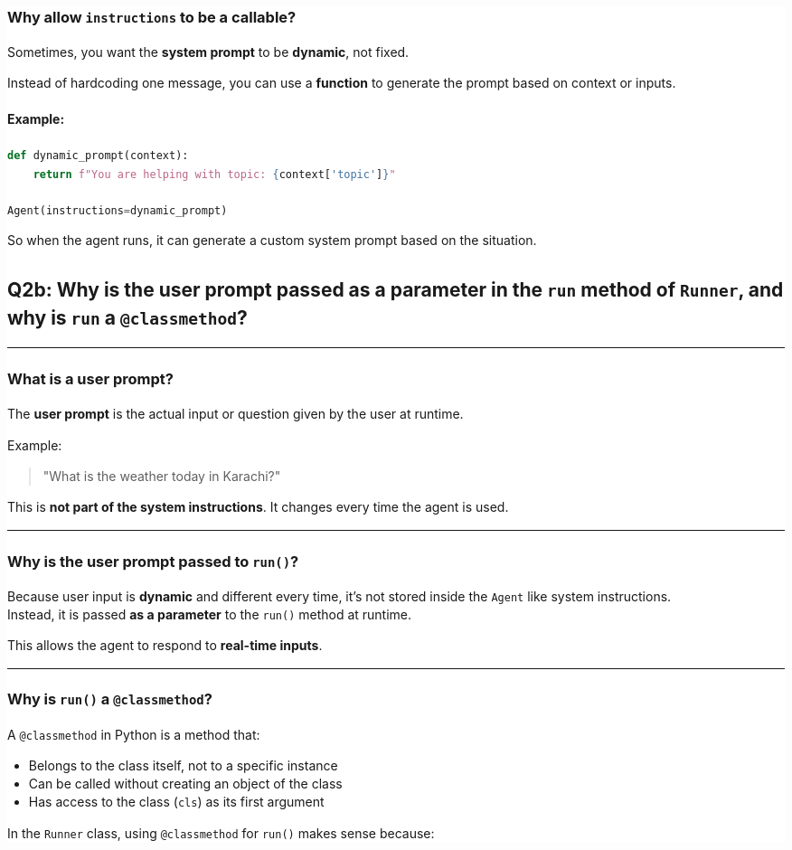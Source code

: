 
###  Why allow `instructions` to be a **callable**?

Sometimes, you want the **system prompt** to be **dynamic**, not fixed.

Instead of hardcoding one message, you can use a **function** to generate the prompt based on context or inputs.

####  Example:

```python
def dynamic_prompt(context):
    return f"You are helping with topic: {context['topic']}"

Agent(instructions=dynamic_prompt)
```

So when the agent runs, it can generate a custom system prompt based on the situation.



## Q2b: Why is the **user prompt** passed as a parameter in the `run` method of `Runner`, and why is `run` a `@classmethod`?

---

###  What is a user prompt?

The **user prompt** is the actual input or question given by the user at runtime.

Example:
> "What is the weather today in Karachi?"

This is **not part of the system instructions**. It changes every time the agent is used.

---

###  Why is the user prompt passed to `run()`?

Because user input is **dynamic** and different every time, it’s not stored inside the `Agent` like system instructions.  
Instead, it is passed **as a parameter** to the `run()` method at runtime.

This allows the agent to respond to **real-time inputs**.

---

###  Why is `run()` a `@classmethod`?

A `@classmethod` in Python is a method that:

- Belongs to the class itself, not to a specific instance
- Can be called without creating an object of the class
- Has access to the class (`cls`) as its first argument

In the `Runner` class, using `@classmethod` for `run()` makes sense because:
